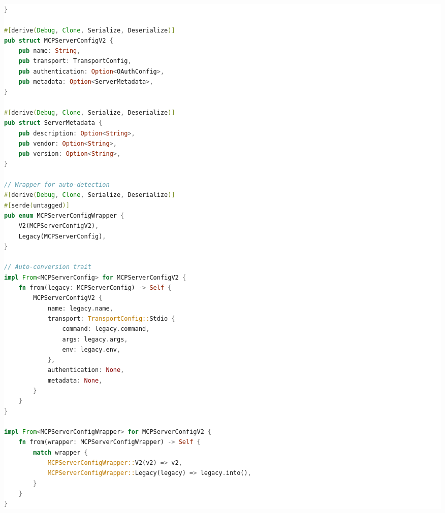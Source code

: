 ```rust
}

#[derive(Debug, Clone, Serialize, Deserialize)]
pub struct MCPServerConfigV2 {
    pub name: String,
    pub transport: TransportConfig,
    pub authentication: Option<OAuthConfig>,
    pub metadata: Option<ServerMetadata>,
}

#[derive(Debug, Clone, Serialize, Deserialize)]
pub struct ServerMetadata {
    pub description: Option<String>,
    pub vendor: Option<String>,
    pub version: Option<String>,
}

// Wrapper for auto-detection
#[derive(Debug, Clone, Serialize, Deserialize)]
#[serde(untagged)]
pub enum MCPServerConfigWrapper {
    V2(MCPServerConfigV2),
    Legacy(MCPServerConfig),
}

// Auto-conversion trait
impl From<MCPServerConfig> for MCPServerConfigV2 {
    fn from(legacy: MCPServerConfig) -> Self {
        MCPServerConfigV2 {
            name: legacy.name,
            transport: TransportConfig::Stdio {
                command: legacy.command,
                args: legacy.args,
                env: legacy.env,
            },
            authentication: None,
            metadata: None,
        }
    }
}

impl From<MCPServerConfigWrapper> for MCPServerConfigV2 {
    fn from(wrapper: MCPServerConfigWrapper) -> Self {
        match wrapper {
            MCPServerConfigWrapper::V2(v2) => v2,
            MCPServerConfigWrapper::Legacy(legacy) => legacy.into(),
        }
    }
}
```

